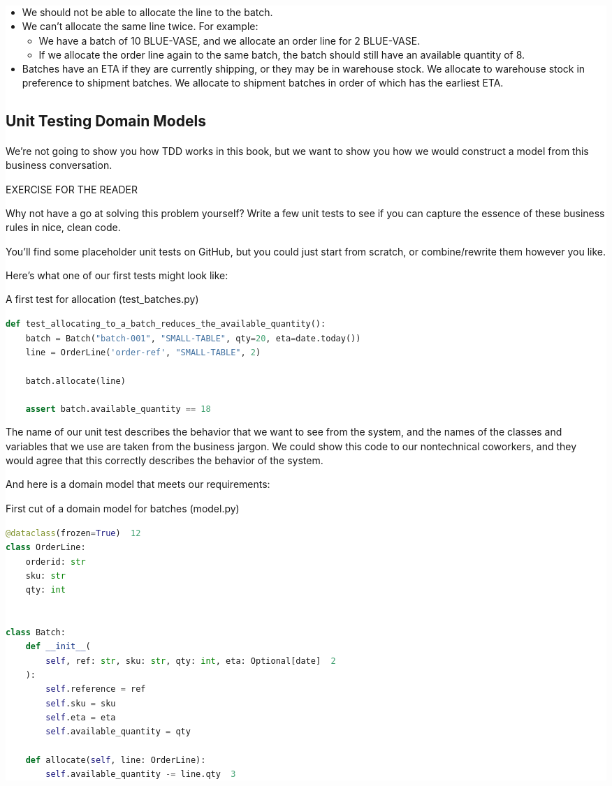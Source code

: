   - We should not be able to allocate the line to the batch.
- We can’t allocate the same line twice. For example:
  - We have a batch of 10 BLUE-VASE, and we allocate an order line for 2 BLUE-VASE.
  - If we allocate the order line again to the same batch, the batch should still have an available quantity of 8.
- Batches have an ETA if they are currently shipping, or they may be in warehouse stock. We allocate to warehouse stock in preference to shipment batches. We allocate to shipment batches in order of which has the earliest ETA.

## Unit Testing Domain Models

We’re not going to show you how TDD works in this book, but we want to show you how we would construct a model from this business conversation.

EXERCISE FOR THE READER

Why not have a go at solving this problem yourself? Write a few unit tests to see if you can capture the essence of these business rules in nice, clean code.

You’ll find some placeholder unit tests on GitHub, but you could just start from scratch, or combine/rewrite them however you like.

Here’s what one of our first tests might look like:

A first test for allocation (test_batches.py)

```python
def test_allocating_to_a_batch_reduces_the_available_quantity():
    batch = Batch("batch-001", "SMALL-TABLE", qty=20, eta=date.today())
    line = OrderLine('order-ref', "SMALL-TABLE", 2)

    batch.allocate(line)

    assert batch.available_quantity == 18
```

The name of our unit test describes the behavior that we want to see from the system, and the names of the classes and variables that we use are taken from the business jargon. We could show this code to our nontechnical coworkers, and they would agree that this correctly describes the behavior of the system.

And here is a domain model that meets our requirements:

First cut of a domain model for batches (model.py)

```python
@dataclass(frozen=True)  12
class OrderLine:
    orderid: str
    sku: str
    qty: int


class Batch:
    def __init__(
        self, ref: str, sku: str, qty: int, eta: Optional[date]  2
    ):
        self.reference = ref
        self.sku = sku
        self.eta = eta
        self.available_quantity = qty

    def allocate(self, line: OrderLine):
        self.available_quantity -= line.qty  3
```
